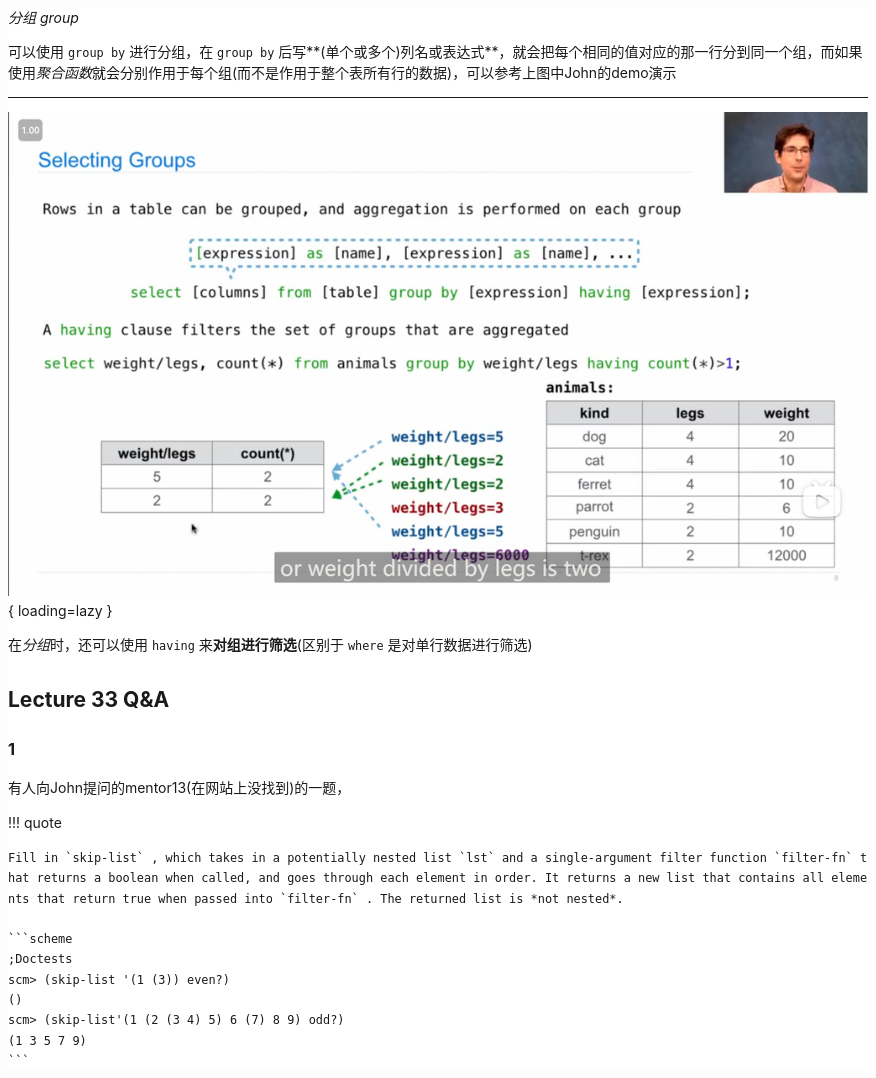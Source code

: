 *分组 group*

可以使用 `group by` 进行分组，在 `group by` 后写**(单个或多个)列名或表达式**，就会把每个相同的值对应的那一行分到同一个组，而如果使用*聚合函数*就会分别作用于每个组(而不是作用于整个表所有行的数据)，可以参考上图中John的demo演示

---

![cs61a_190](./images/cs61a_190.png){ loading=lazy }

在*分组*时，还可以使用 `having` 来**对组进行筛选**(区别于 `where` 是对单行数据进行筛选)

## Lecture 33 Q&A

### 1

有人向John提问的mentor13(在网站上没找到)的一题，

!!! quote

    Fill in `skip-list` , which takes in a potentially nested list `lst` and a single-argument filter function `filter-fn` that returns a boolean when called, and goes through each element in order. It returns a new list that contains all elements that return true when passed into `filter-fn` . The returned list is *not nested*.
    
    ```scheme
    ;Doctests
    scm> (skip-list '(1 (3)) even?)
    ()
    scm> (skip-list'(1 (2 (3 4) 5) 6 (7) 8 9) odd?)
    (1 3 5 7 9)
    ```
    